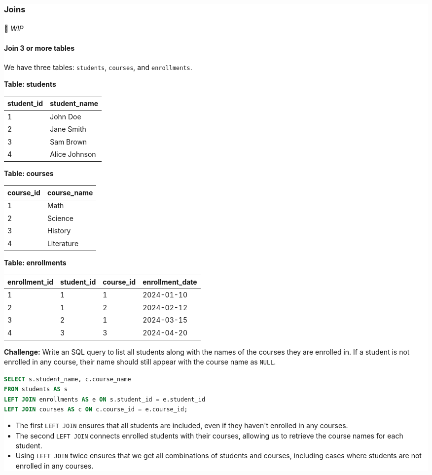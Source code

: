 ### Joins

🚧 _WIP_

#### Join 3 or more tables

We have three tables: `students`, `courses`, and `enrollments`.

**Table: students**

| student_id | student_name |
|------------|---------------|
| 1          | John Doe      |
| 2          | Jane Smith    |
| 3          | Sam Brown     |
| 4          | Alice Johnson |

**Table: courses**

| course_id | course_name       |
|-----------|-------------------|
| 1         | Math              |
| 2         | Science           |
| 3         | History           |
| 4         | Literature        |

**Table: enrollments**

| enrollment_id | student_id | course_id | enrollment_date |
|---------------|------------|-----------|-----------------|
| 1             | 1          | 1         | 2024-01-10      |
| 2             | 1          | 2         | 2024-02-12      |
| 3             | 2          | 1         | 2024-03-15      |
| 4             | 3          | 3         | 2024-04-20      |

**Challenge:** Write an SQL query to list all students along with the names of the courses they are enrolled in. If a student is not enrolled in any course, their name should still appear with the course name as `NULL`.

```sql
SELECT s.student_name, c.course_name
FROM students AS s
LEFT JOIN enrollments AS e ON s.student_id = e.student_id
LEFT JOIN courses AS c ON c.course_id = e.course_id;
```

- The first `LEFT JOIN` ensures that all students are included, even if they haven't enrolled in any courses.
- The second `LEFT JOIN` connects enrolled students with their courses, allowing us to retrieve the course names for each student.
- Using `LEFT JOIN` twice ensures that we get all combinations of students and courses, including cases where students are not enrolled in any courses.
